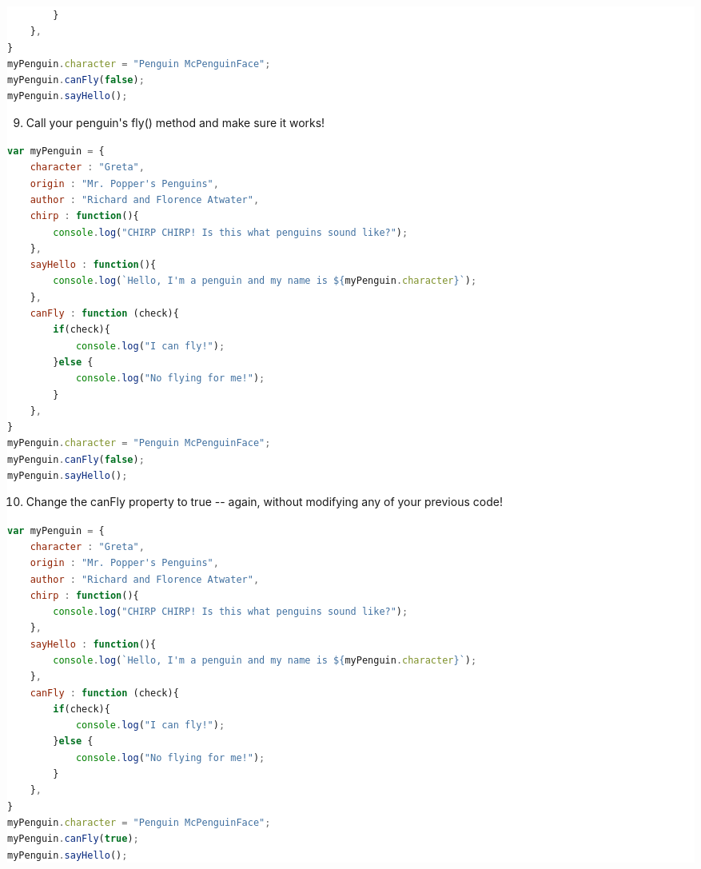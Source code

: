 ```js
        }
    },
}
myPenguin.character = "Penguin McPenguinFace";
myPenguin.canFly(false);
myPenguin.sayHello();
```

9. Call your penguin's fly() method and make sure it works!

```js
var myPenguin = {
    character : "Greta", 
    origin : "Mr. Popper's Penguins",
    author : "Richard and Florence Atwater",
    chirp : function(){
        console.log("CHIRP CHIRP! Is this what penguins sound like?");
    },
    sayHello : function(){
        console.log(`Hello, I'm a penguin and my name is ${myPenguin.character}`);
    },
    canFly : function (check){
        if(check){
            console.log("I can fly!");
        }else {
            console.log("No flying for me!");
        }
    },
}
myPenguin.character = "Penguin McPenguinFace";
myPenguin.canFly(false);
myPenguin.sayHello();
```

10. Change the canFly property to true -- again, without modifying any of your previous code!

```js
var myPenguin = {
    character : "Greta", 
    origin : "Mr. Popper's Penguins",
    author : "Richard and Florence Atwater",
    chirp : function(){
        console.log("CHIRP CHIRP! Is this what penguins sound like?");
    },
    sayHello : function(){
        console.log(`Hello, I'm a penguin and my name is ${myPenguin.character}`);
    },
    canFly : function (check){
        if(check){
            console.log("I can fly!");
        }else {
            console.log("No flying for me!");
        }
    },
}
myPenguin.character = "Penguin McPenguinFace";
myPenguin.canFly(true);
myPenguin.sayHello();
```
